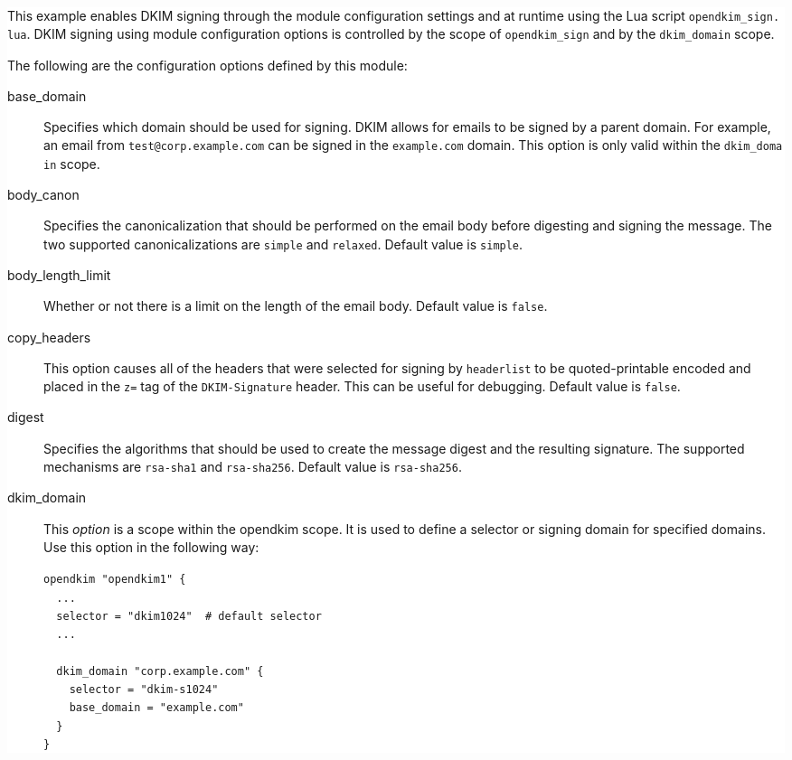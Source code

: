 This example enables DKIM signing through the module configuration settings and at runtime using the Lua script `opendkim_sign.lua`. DKIM signing using module configuration options is controlled by the scope of `opendkim_sign` and by the `dkim_domain` scope.

The following are the configuration options defined by this module:

<dl class="variablelist">

<dt>base_domain</dt>

<dd>

Specifies which domain should be used for signing. DKIM allows for emails to be signed by a parent domain. For example, an email from `test@corp.example.com` can be signed in the `example.com` domain. This option is only valid within the `dkim_domain` scope.

</dd>

<dt>body_canon</dt>

<dd>

Specifies the canonicalization that should be performed on the email body before digesting and signing the message. The two supported canonicalizations are `simple` and `relaxed`. Default value is `simple`.

</dd>

<dt>body_length_limit</dt>

<dd>

Whether or not there is a limit on the length of the email body. Default value is `false`.

</dd>

<dt>copy_headers</dt>

<dd>

This option causes all of the headers that were selected for signing by `headerlist` to be quoted-printable encoded and placed in the `z=` tag of the `DKIM-Signature` header. This can be useful for debugging. Default value is `false`.

</dd>

<dt>digest</dt>

<dd>

Specifies the algorithms that should be used to create the message digest and the resulting signature. The supported mechanisms are `rsa-sha1` and `rsa-sha256`. Default value is `rsa-sha256`.

</dd>

<dt><a name="modules.opendkim.dkim_domain"></a> dkim_domain</dt>

<dd>

This *option* is a scope within the opendkim scope. It is used to define a selector or signing domain for specified domains. Use this option in the following way:

```
opendkim "opendkim1" {
  ...
  selector = "dkim1024"  # default selector
  ...

  dkim_domain "corp.example.com" {
    selector = "dkim-s1024"
    base_domain = "example.com"
  }
}
```
